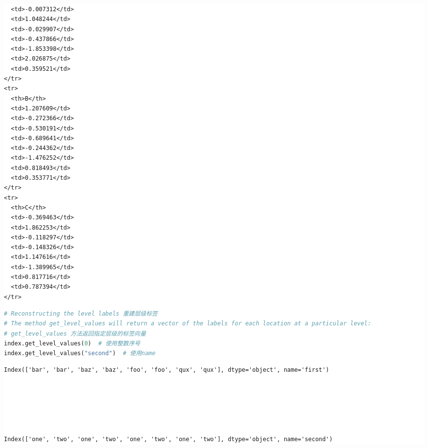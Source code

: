       <td>-0.007312</td>
      <td>1.048244</td>
      <td>-0.029907</td>
      <td>-0.437866</td>
      <td>-1.853398</td>
      <td>2.026875</td>
      <td>0.359521</td>
    </tr>
    <tr>
      <th>B</th>
      <td>1.207609</td>
      <td>-0.272366</td>
      <td>-0.530191</td>
      <td>-0.689641</td>
      <td>-0.244362</td>
      <td>-1.476252</td>
      <td>0.818493</td>
      <td>0.353771</td>
    </tr>
    <tr>
      <th>C</th>
      <td>-0.369463</td>
      <td>1.862253</td>
      <td>-0.118297</td>
      <td>-0.148326</td>
      <td>1.147616</td>
      <td>-1.389965</td>
      <td>0.817716</td>
      <td>0.787394</td>
    </tr>
  </tbody>
</table>
</div>




```python
# Reconstructing the level labels 重建层级标签
# The method get_level_values will return a vector of the labels for each location at a particular level:
# get_level_values 方法返回指定层级的标签向量
index.get_level_values(0)  # 使用整数序号
index.get_level_values("second")  # 使用name
```




    Index(['bar', 'bar', 'baz', 'baz', 'foo', 'foo', 'qux', 'qux'], dtype='object', name='first')






    Index(['one', 'two', 'one', 'two', 'one', 'two', 'one', 'two'], dtype='object', name='second')
